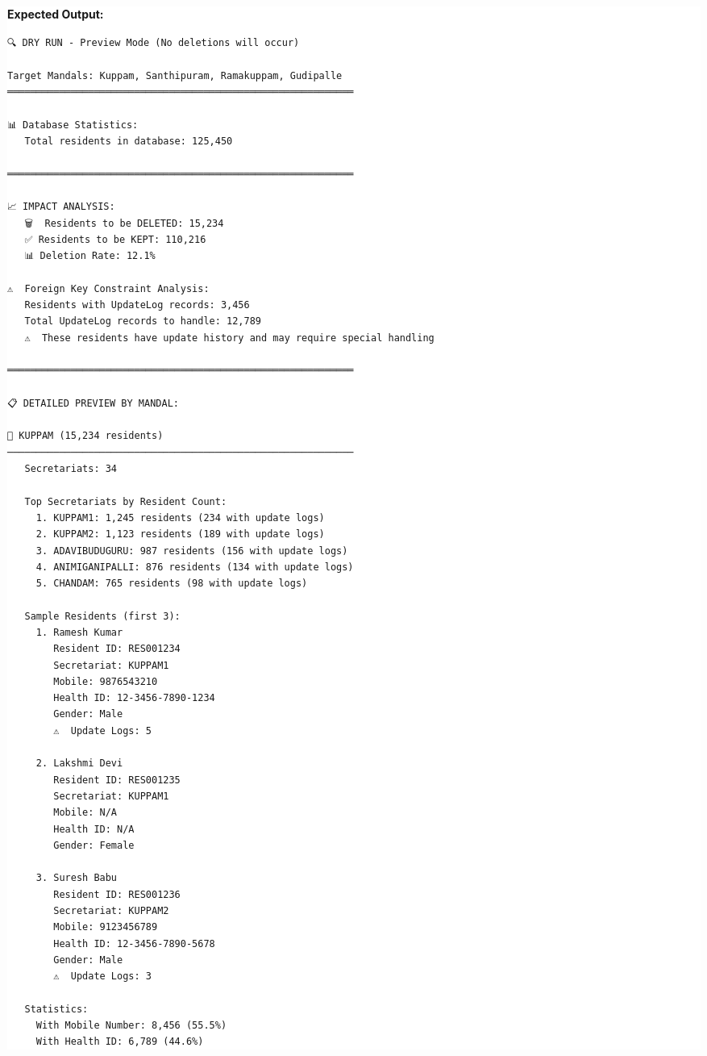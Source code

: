 **Expected Output:**
```
🔍 DRY RUN - Preview Mode (No deletions will occur)

Target Mandals: Kuppam, Santhipuram, Ramakuppam, Gudipalle
════════════════════════════════════════════════════════════

📊 Database Statistics:
   Total residents in database: 125,450

════════════════════════════════════════════════════════════

📈 IMPACT ANALYSIS:
   🗑️  Residents to be DELETED: 15,234
   ✅ Residents to be KEPT: 110,216
   📊 Deletion Rate: 12.1%

⚠️  Foreign Key Constraint Analysis:
   Residents with UpdateLog records: 3,456
   Total UpdateLog records to handle: 12,789
   ⚠️  These residents have update history and may require special handling

════════════════════════════════════════════════════════════

📋 DETAILED PREVIEW BY MANDAL:

📍 KUPPAM (15,234 residents)
────────────────────────────────────────────────────────────
   Secretariats: 34

   Top Secretariats by Resident Count:
     1. KUPPAM1: 1,245 residents (234 with update logs)
     2. KUPPAM2: 1,123 residents (189 with update logs)
     3. ADAVIBUDUGURU: 987 residents (156 with update logs)
     4. ANIMIGANIPALLI: 876 residents (134 with update logs)
     5. CHANDAM: 765 residents (98 with update logs)

   Sample Residents (first 3):
     1. Ramesh Kumar
        Resident ID: RES001234
        Secretariat: KUPPAM1
        Mobile: 9876543210
        Health ID: 12-3456-7890-1234
        Gender: Male
        ⚠️  Update Logs: 5

     2. Lakshmi Devi
        Resident ID: RES001235
        Secretariat: KUPPAM1
        Mobile: N/A
        Health ID: N/A
        Gender: Female

     3. Suresh Babu
        Resident ID: RES001236
        Secretariat: KUPPAM2
        Mobile: 9123456789
        Health ID: 12-3456-7890-5678
        Gender: Male
        ⚠️  Update Logs: 3

   Statistics:
     With Mobile Number: 8,456 (55.5%)
     With Health ID: 6,789 (44.6%)
```